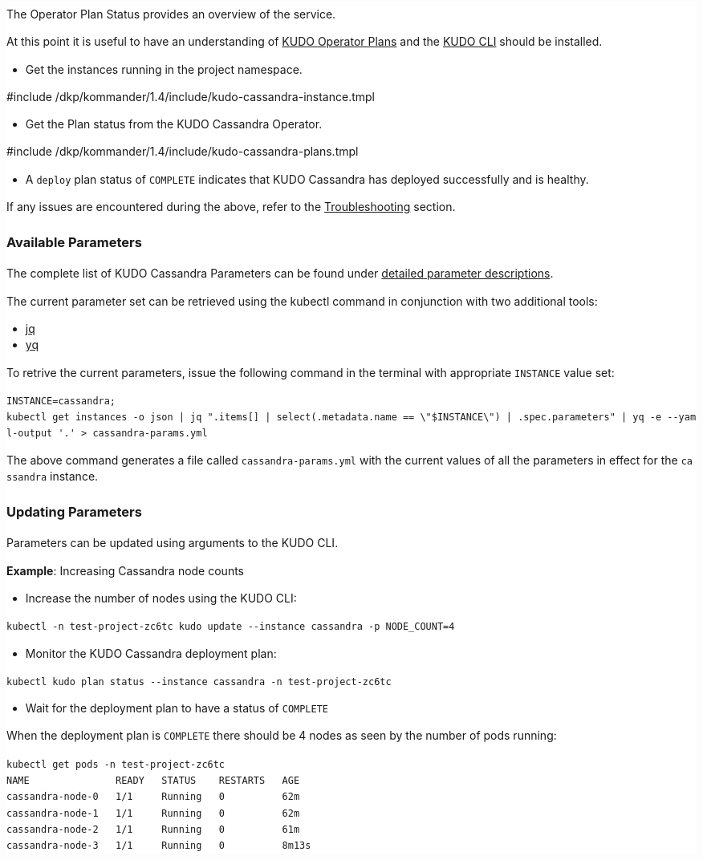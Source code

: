The Operator Plan Status provides an overview of the service.

At this point it is useful to have an understanding of [KUDO Operator Plans](https://kudo.dev/docs/what-is-kudo.html#operator-plans) and the [KUDO CLI](https://kudo.dev/docs/cli/installation.html) should be installed.

- Get the instances running in the project namespace.

#include /dkp/kommander/1.4/include/kudo-cassandra-instance.tmpl

- Get the Plan status from the KUDO Cassandra Operator.

#include /dkp/kommander/1.4/include/kudo-cassandra-plans.tmpl

- A `deploy` plan status of `COMPLETE` indicates that KUDO Cassandra has deployed successfully and is healthy.

If any issues are encountered during the above, refer to the [Troubleshooting](#Troubleshooting) section.

### Available Parameters

The complete list of KUDO Cassandra Parameters can be found under [detailed parameter descriptions](https://github.com/mesosphere/kudo-cassandra-operator/blob/master/docs/parameters.md).

The current parameter set can be retrieved using the kubectl command in conjunction with two additional tools:
- [jq](https://stedolan.github.io/jq)
- [yq](https://mikefarah.gitbook.io/yq)

To retrive the current parameters, issue the following command in the terminal with appropriate `INSTANCE` value set:
```
INSTANCE=cassandra;
kubectl get instances -o json | jq ".items[] | select(.metadata.name == \"$INSTANCE\") | .spec.parameters" | yq -e --yaml-output '.' > cassandra-params.yml
```

The above command generates a file called `cassandra-params.yml` with the current values of all the parameters in effect for the `cassandra` instance.

### Updating Parameters

Parameters can be updated using arguments to the KUDO CLI.

**Example**: Increasing Cassandra node counts
- Increase the number of nodes using the KUDO CLI:
```
kubectl -n test-project-zc6tc kudo update --instance cassandra -p NODE_COUNT=4
```
- Monitor the KUDO Cassandra deployment plan:
```
kubectl kudo plan status --instance cassandra -n test-project-zc6tc
```
- Wait for the deployment plan to have a status of `COMPLETE`


When the deployment plan is `COMPLETE` there should be 4 nodes as seen by the number of pods running:
```
kubectl get pods -n test-project-zc6tc
NAME               READY   STATUS    RESTARTS   AGE
cassandra-node-0   1/1     Running   0          62m
cassandra-node-1   1/1     Running   0          62m
cassandra-node-2   1/1     Running   0          61m
cassandra-node-3   1/1     Running   0          8m13s
```
